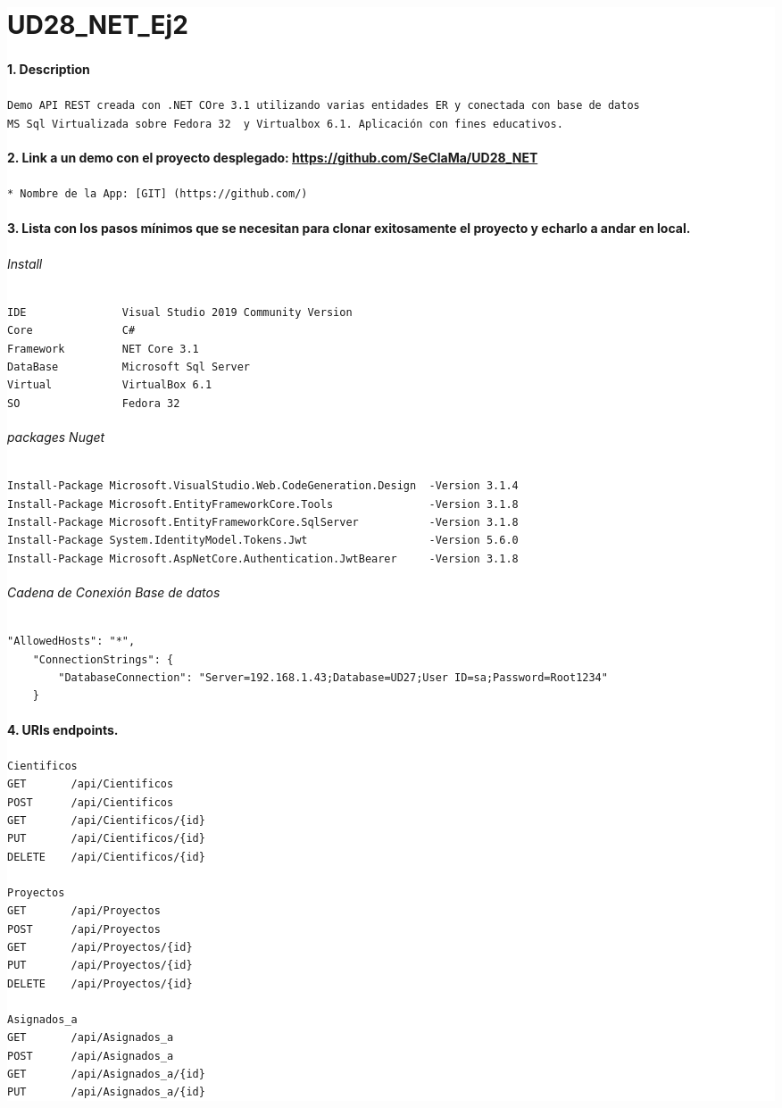 
# UD28_NET_Ej2


#### 1. Description
```
Demo API REST creada con .NET COre 3.1 utilizando varias entidades ER y conectada con base de datos 
MS Sql Virtualizada sobre Fedora 32  y Virtualbox 6.1. Aplicación con fines educativos.
```

#### 2. Link a un demo con el proyecto desplegado: https://github.com/SeClaMa/UD28_NET

```
* Nombre de la App: [GIT] (https://github.com/)
```
#### 3. Lista con los pasos mínimos que se necesitan para clonar exitosamente el proyecto y echarlo a andar en local.

###### Install
```
IDE               Visual Studio 2019 Community Version
Core              C# 
Framework         NET Core 3.1
DataBase          Microsoft Sql Server 
Virtual           VirtualBox 6.1
SO                Fedora 32
```
###### packages Nuget 
```
Install-Package Microsoft.VisualStudio.Web.CodeGeneration.Design  -Version 3.1.4
Install-Package Microsoft.EntityFrameworkCore.Tools               -Version 3.1.8
Install-Package Microsoft.EntityFrameworkCore.SqlServer           -Version 3.1.8
Install-Package System.IdentityModel.Tokens.Jwt                   -Version 5.6.0
Install-Package Microsoft.AspNetCore.Authentication.JwtBearer     -Version 3.1.8
```
###### Cadena de Conexión Base de datos 
```
"AllowedHosts": "*",
    "ConnectionStrings": {
        "DatabaseConnection": "Server=192.168.1.43;Database=UD27;User ID=sa;Password=Root1234"
    }
```
#### 4. URIs endpoints.
```
Cientificos
GET       /api/Cientificos
POST      /api/Cientificos
GET       /api/Cientificos/{id}
PUT       /api/Cientificos/{id}
DELETE    /api/Cientificos/{id}

Proyectos
GET       /api/Proyectos
POST      /api/Proyectos
GET       /api/Proyectos/{id}
PUT       /api/Proyectos/{id}
DELETE    /api/Proyectos/{id}

Asignados_a
GET       /api/Asignados_a
POST      /api/Asignados_a
GET       /api/Asignados_a/{id}
PUT       /api/Asignados_a/{id}
```